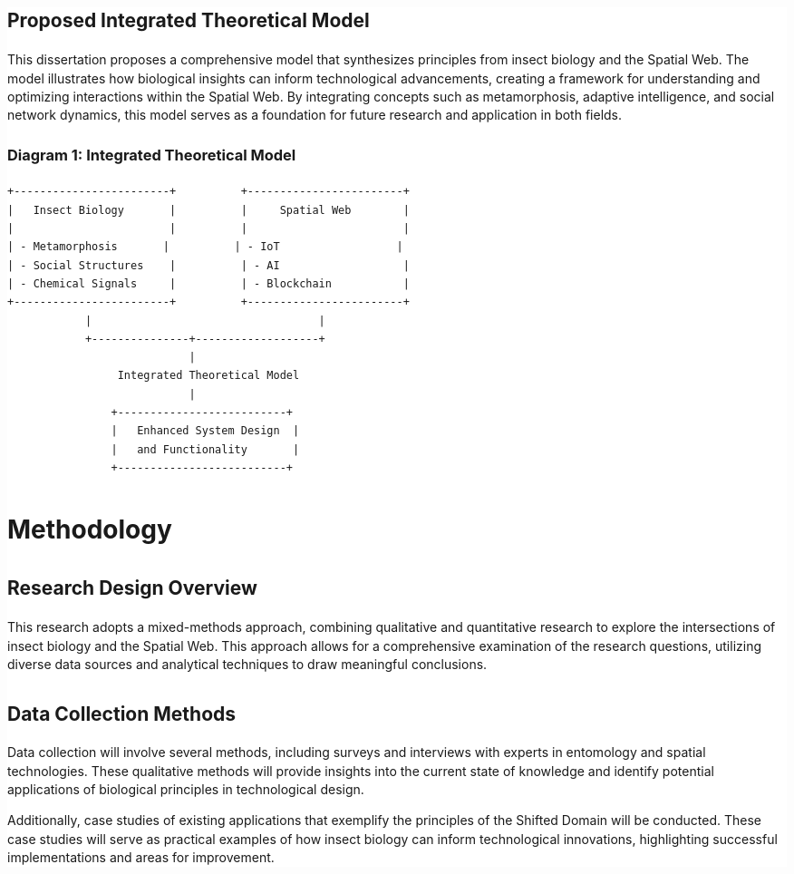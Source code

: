 ## Proposed Integrated Theoretical Model

This dissertation proposes a comprehensive model that synthesizes principles from insect biology and the Spatial Web. The model illustrates how biological insights can inform technological advancements, creating a framework for understanding and optimizing interactions within the Spatial Web. By integrating concepts such as metamorphosis, adaptive intelligence, and social network dynamics, this model serves as a foundation for future research and application in both fields.

### Diagram 1: Integrated Theoretical Model

```plaintext
+------------------------+          +------------------------+
|   Insect Biology       |          |     Spatial Web        |
|                        |          |                        |
| - Metamorphosis       |          | - IoT                  |
| - Social Structures    |          | - AI                   |
| - Chemical Signals     |          | - Blockchain           |
+------------------------+          +------------------------+
            |                                   |
            +---------------+-------------------+
                            |
                 Integrated Theoretical Model
                            |
                +--------------------------+
                |   Enhanced System Design  |
                |   and Functionality       |
                +--------------------------+
```

# Methodology

## Research Design Overview

This research adopts a mixed-methods approach, combining qualitative and quantitative research to explore the intersections of insect biology and the Spatial Web. This approach allows for a comprehensive examination of the research questions, utilizing diverse data sources and analytical techniques to draw meaningful conclusions.

## Data Collection Methods

Data collection will involve several methods, including surveys and interviews with experts in entomology and spatial technologies. These qualitative methods will provide insights into the current state of knowledge and identify potential applications of biological principles in technological design.

Additionally, case studies of existing applications that exemplify the principles of the Shifted Domain will be conducted. These case studies will serve as practical examples of how insect biology can inform technological innovations, highlighting successful implementations and areas for improvement.
